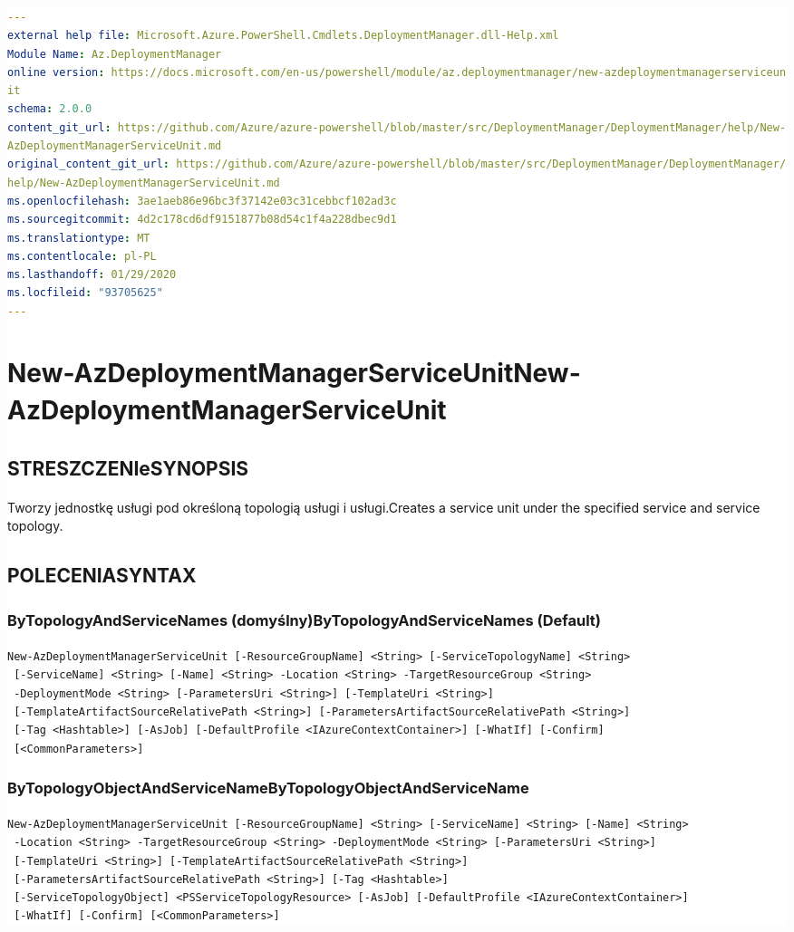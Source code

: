 ```yaml
---
external help file: Microsoft.Azure.PowerShell.Cmdlets.DeploymentManager.dll-Help.xml
Module Name: Az.DeploymentManager
online version: https://docs.microsoft.com/en-us/powershell/module/az.deploymentmanager/new-azdeploymentmanagerserviceunit
schema: 2.0.0
content_git_url: https://github.com/Azure/azure-powershell/blob/master/src/DeploymentManager/DeploymentManager/help/New-AzDeploymentManagerServiceUnit.md
original_content_git_url: https://github.com/Azure/azure-powershell/blob/master/src/DeploymentManager/DeploymentManager/help/New-AzDeploymentManagerServiceUnit.md
ms.openlocfilehash: 3ae1aeb86e96bc3f37142e03c31cebbcf102ad3c
ms.sourcegitcommit: 4d2c178cd6df9151877b08d54c1f4a228dbec9d1
ms.translationtype: MT
ms.contentlocale: pl-PL
ms.lasthandoff: 01/29/2020
ms.locfileid: "93705625"
---
```

# <span data-ttu-id="a8810-101">New-AzDeploymentManagerServiceUnit</span><span class="sxs-lookup"><span data-stu-id="a8810-101">New-AzDeploymentManagerServiceUnit</span></span>

## <span data-ttu-id="a8810-102">STRESZCZENIe</span><span class="sxs-lookup"><span data-stu-id="a8810-102">SYNOPSIS</span></span>
<span data-ttu-id="a8810-103">Tworzy jednostkę usługi pod określoną topologią usługi i usługi.</span><span class="sxs-lookup"><span data-stu-id="a8810-103">Creates a service unit under the specified service and service topology.</span></span>

## <span data-ttu-id="a8810-104">POLECENIA</span><span class="sxs-lookup"><span data-stu-id="a8810-104">SYNTAX</span></span>

### <span data-ttu-id="a8810-105">ByTopologyAndServiceNames (domyślny)</span><span class="sxs-lookup"><span data-stu-id="a8810-105">ByTopologyAndServiceNames (Default)</span></span>
```
New-AzDeploymentManagerServiceUnit [-ResourceGroupName] <String> [-ServiceTopologyName] <String>
 [-ServiceName] <String> [-Name] <String> -Location <String> -TargetResourceGroup <String>
 -DeploymentMode <String> [-ParametersUri <String>] [-TemplateUri <String>]
 [-TemplateArtifactSourceRelativePath <String>] [-ParametersArtifactSourceRelativePath <String>]
 [-Tag <Hashtable>] [-AsJob] [-DefaultProfile <IAzureContextContainer>] [-WhatIf] [-Confirm]
 [<CommonParameters>]
```

### <span data-ttu-id="a8810-106">ByTopologyObjectAndServiceName</span><span class="sxs-lookup"><span data-stu-id="a8810-106">ByTopologyObjectAndServiceName</span></span>
```
New-AzDeploymentManagerServiceUnit [-ResourceGroupName] <String> [-ServiceName] <String> [-Name] <String>
 -Location <String> -TargetResourceGroup <String> -DeploymentMode <String> [-ParametersUri <String>]
 [-TemplateUri <String>] [-TemplateArtifactSourceRelativePath <String>]
 [-ParametersArtifactSourceRelativePath <String>] [-Tag <Hashtable>]
 [-ServiceTopologyObject] <PSServiceTopologyResource> [-AsJob] [-DefaultProfile <IAzureContextContainer>]
 [-WhatIf] [-Confirm] [<CommonParameters>]
```